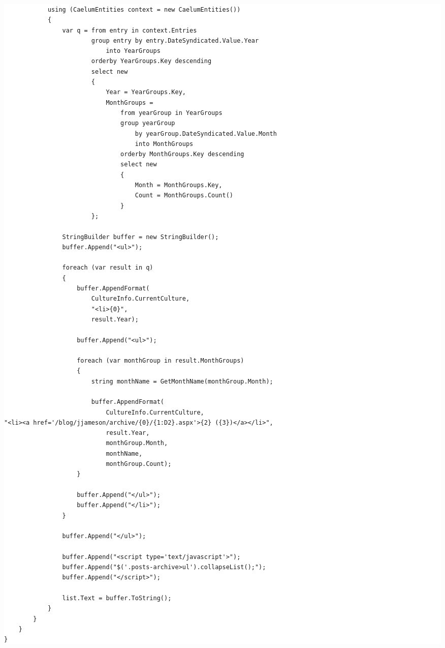                 using (CaelumEntities context = new CaelumEntities())
                {
                    var q = from entry in context.Entries
                            group entry by entry.DateSyndicated.Value.Year
                                into YearGroups
                            orderby YearGroups.Key descending
                            select new
                            {
                                Year = YearGroups.Key,
                                MonthGroups =
                                    from yearGroup in YearGroups
                                    group yearGroup
                                        by yearGroup.DateSyndicated.Value.Month
                                        into MonthGroups
                                    orderby MonthGroups.Key descending
                                    select new
                                    {
                                        Month = MonthGroups.Key,
                                        Count = MonthGroups.Count()
                                    }
                            };
    
                    StringBuilder buffer = new StringBuilder();
                    buffer.Append("<ul>");
    
                    foreach (var result in q)
                    {
                        buffer.AppendFormat(
                            CultureInfo.CurrentCulture,
                            "<li>{0}",
                            result.Year);
    
                        buffer.Append("<ul>");
    
                        foreach (var monthGroup in result.MonthGroups)
                        {
                            string monthName = GetMonthName(monthGroup.Month);
    
                            buffer.AppendFormat(
                                CultureInfo.CurrentCulture,
    "<li><a href='/blog/jjameson/archive/{0}/{1:D2}.aspx'>{2} ({3})</a></li>",
                                result.Year,
                                monthGroup.Month,
                                monthName,
                                monthGroup.Count);
                        }
    
                        buffer.Append("</ul>");
                        buffer.Append("</li>");
                    }
    
                    buffer.Append("</ul>");
    
                    buffer.Append("<script type='text/javascript'>");
                    buffer.Append("$('.posts-archive>ul').collapseList();");
                    buffer.Append("</script>");
    
                    list.Text = buffer.ToString();
                }
            }
        }
    }


